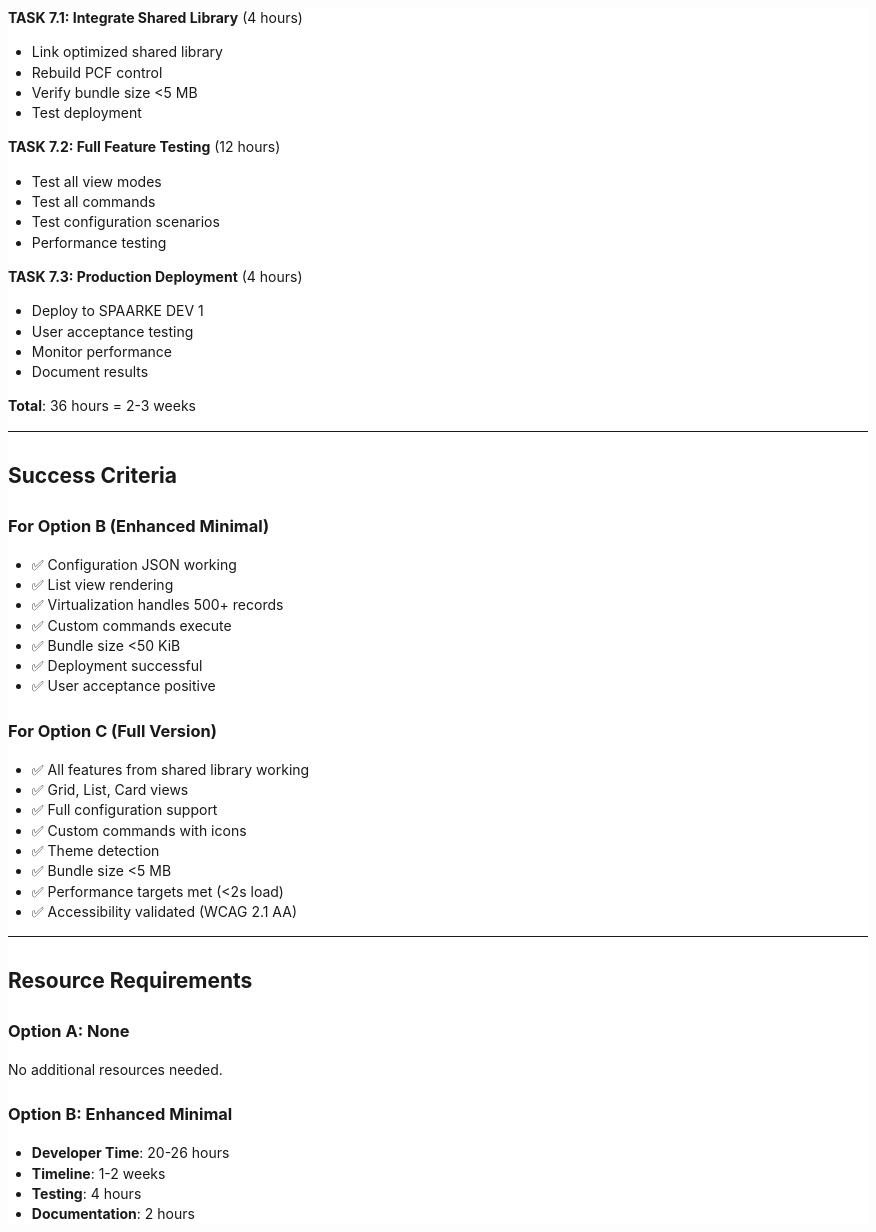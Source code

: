**TASK 7.1: Integrate Shared Library** (4 hours)
- Link optimized shared library
- Rebuild PCF control
- Verify bundle size <5 MB
- Test deployment

**TASK 7.2: Full Feature Testing** (12 hours)
- Test all view modes
- Test all commands
- Test configuration scenarios
- Performance testing

**TASK 7.3: Production Deployment** (4 hours)
- Deploy to SPAARKE DEV 1
- User acceptance testing
- Monitor performance
- Document results

**Total**: 36 hours = 2-3 weeks

---

## Success Criteria

### For Option B (Enhanced Minimal)
- ✅ Configuration JSON working
- ✅ List view rendering
- ✅ Virtualization handles 500+ records
- ✅ Custom commands execute
- ✅ Bundle size <50 KiB
- ✅ Deployment successful
- ✅ User acceptance positive

### For Option C (Full Version)
- ✅ All features from shared library working
- ✅ Grid, List, Card views
- ✅ Full configuration support
- ✅ Custom commands with icons
- ✅ Theme detection
- ✅ Bundle size <5 MB
- ✅ Performance targets met (<2s load)
- ✅ Accessibility validated (WCAG 2.1 AA)

---

## Resource Requirements

### Option A: None
No additional resources needed.

### Option B: Enhanced Minimal
- **Developer Time**: 20-26 hours
- **Timeline**: 1-2 weeks
- **Testing**: 4 hours
- **Documentation**: 2 hours
